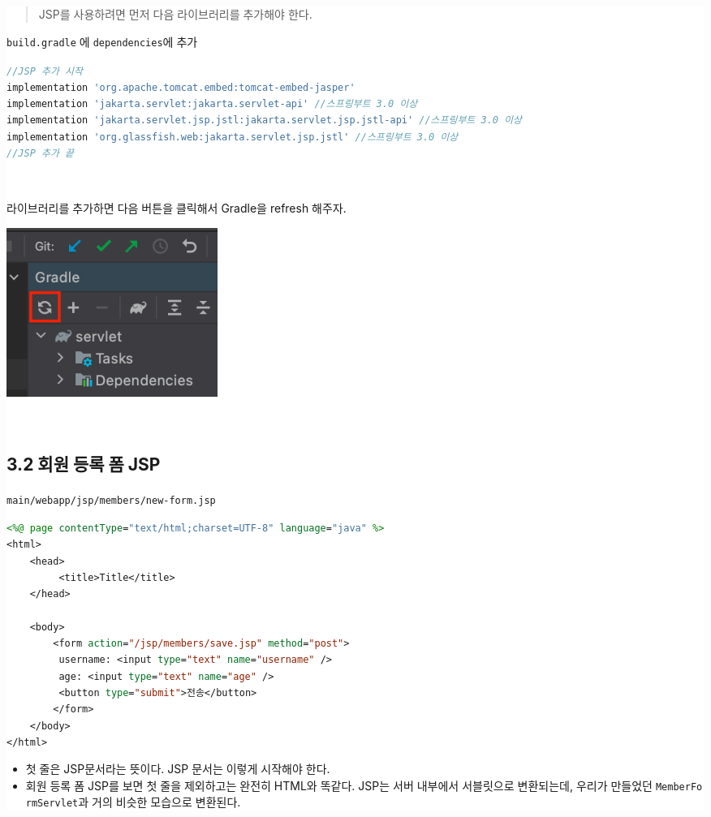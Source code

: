 > JSP를 사용하려면 먼저 다음 라이브러리를 추가해야 한다.

`build.gradle` 에 `dependencies`에 추가

```groovy
//JSP 추가 시작
implementation 'org.apache.tomcat.embed:tomcat-embed-jasper'
implementation 'jakarta.servlet:jakarta.servlet-api' //스프링부트 3.0 이상
implementation 'jakarta.servlet.jsp.jstl:jakarta.servlet.jsp.jstl-api' //스프링부트 3.0 이상
implementation 'org.glassfish.web:jakarta.servlet.jsp.jstl' //스프링부트 3.0 이상
//JSP 추가 끝
```

<br>

라이브러리를 추가하면 다음 버튼을 클릭해서 Gradle을 refresh 해주자.

![](/assets/images/2025/2025-02-23-18-49-20.png)

<br>

## 3.2 회원 등록 폼 JSP

`main/webapp/jsp/members/new-form.jsp`

```jsp
<%@ page contentType="text/html;charset=UTF-8" language="java" %>
<html>
    <head>
         <title>Title</title>
    </head>

    <body>
        <form action="/jsp/members/save.jsp" method="post">
         username: <input type="text" name="username" />
         age: <input type="text" name="age" />
         <button type="submit">전송</button>
        </form>
    </body>
</html>
```

- 첫 줄은 JSP문서라는 뜻이다. JSP 문서는 이렇게 시작해야 한다.
- 회원 등록 폼 JSP를 보면 첫 줄을 제외하고는 완전히 HTML와 똑같다. JSP는 서버 내부에서 서블릿으로 변환되는데, 우리가 만들었던 `MemberFormServlet`과 거의 비슷한 모습으로 변환된다.
